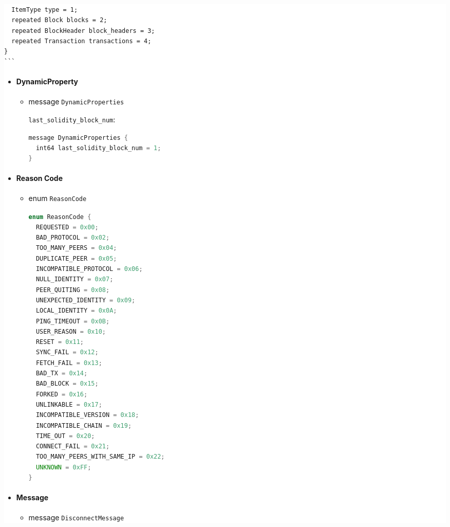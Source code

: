       ItemType type = 1;
      repeated Block blocks = 2;
      repeated BlockHeader block_headers = 3;
      repeated Transaction transactions = 4;
    }
    ```

- #### DynamicProperty

  - message `DynamicProperties`

    `last_solidity_block_num`:

    ```java
    message DynamicProperties {
      int64 last_solidity_block_num = 1;
    }
    ```

- #### Reason Code

  - enum `ReasonCode`

    ```java
    enum ReasonCode {
      REQUESTED = 0x00;
      BAD_PROTOCOL = 0x02;
      TOO_MANY_PEERS = 0x04;
      DUPLICATE_PEER = 0x05;
      INCOMPATIBLE_PROTOCOL = 0x06;
      NULL_IDENTITY = 0x07;
      PEER_QUITING = 0x08;
      UNEXPECTED_IDENTITY = 0x09;
      LOCAL_IDENTITY = 0x0A;
      PING_TIMEOUT = 0x0B;
      USER_REASON = 0x10;
      RESET = 0x11;
      SYNC_FAIL = 0x12;
      FETCH_FAIL = 0x13;
      BAD_TX = 0x14;
      BAD_BLOCK = 0x15;
      FORKED = 0x16;
      UNLINKABLE = 0x17;
      INCOMPATIBLE_VERSION = 0x18;
      INCOMPATIBLE_CHAIN = 0x19;
      TIME_OUT = 0x20;
      CONNECT_FAIL = 0x21;
      TOO_MANY_PEERS_WITH_SAME_IP = 0x22;
      UNKNOWN = 0xFF;
    }
    ```

- #### Message

  - message `DisconnectMessage`

